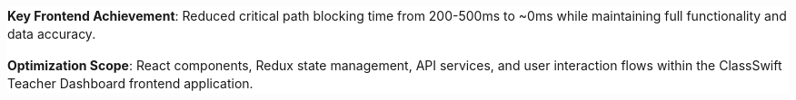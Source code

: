 **Key Frontend Achievement**: Reduced critical path blocking time from 200-500ms to ~0ms while maintaining full functionality and data accuracy.

**Optimization Scope**: React components, Redux state management, API services, and user interaction flows within the ClassSwift Teacher Dashboard frontend application.